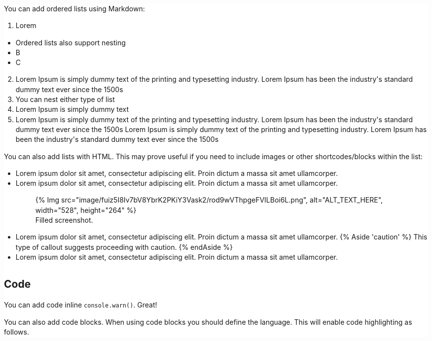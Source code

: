You can add ordered lists using Markdown:

1. Lorem
  * Ordered lists also support nesting
  * B
  * C
2. Lorem Ipsum is simply dummy text of the printing and typesetting industry. Lorem
   Ipsum has been the industry's standard dummy text ever since the 1500s
  1. You can nest either type of list
  2. Lorem Ipsum is simply dummy text
3. Lorem Ipsum is simply dummy text of the printing and typesetting industry.
   Lorem Ipsum has been the industry's standard dummy text ever since the 1500s
   Lorem Ipsum is simply dummy text of the printing and typesetting industry.
   Lorem Ipsum has been the industry's standard dummy text ever since the 1500s

You can also add lists with HTML. This may prove useful if you need to include images
or other shortcodes/blocks within the list:

<ul>
  <li>
    Lorem ipsum dolor sit amet, consectetur adipiscing elit. Proin dictum a massa
    sit amet ullamcorper.
  </li>
  <li>
  Lorem ipsum dolor sit amet, consectetur adipiscing elit. Proin dictum a massa
  sit amet ullamcorper.
  <figure>
    {% Img src="image/fuiz5I8Iv7bV8YbrK2PKiY3Vask2/rod9wVThpgeFVILBoi6L.png", alt="ALT_TEXT_HERE", width="528", height="264" %}
    <figcaption>
      Filled screenshot.
    </figcaption>
  </figure>
  </li>
  <li>
    Lorem ipsum dolor sit amet, consectetur adipiscing elit. Proin dictum a massa
    sit amet ullamcorper.
    {% Aside 'caution' %}
    This type of callout suggests proceeding with caution.
    {% endAside %}
  </li>
  <li>
    Lorem ipsum dolor sit amet, consectetur adipiscing elit. Proin dictum a massa
    sit amet ullamcorper.
  </li>
</ul>

## Code

You can add code inline `console.warn()`. Great!

You can also add code blocks. When using code blocks you should define the language. This will enable
code highlighting as follows.
